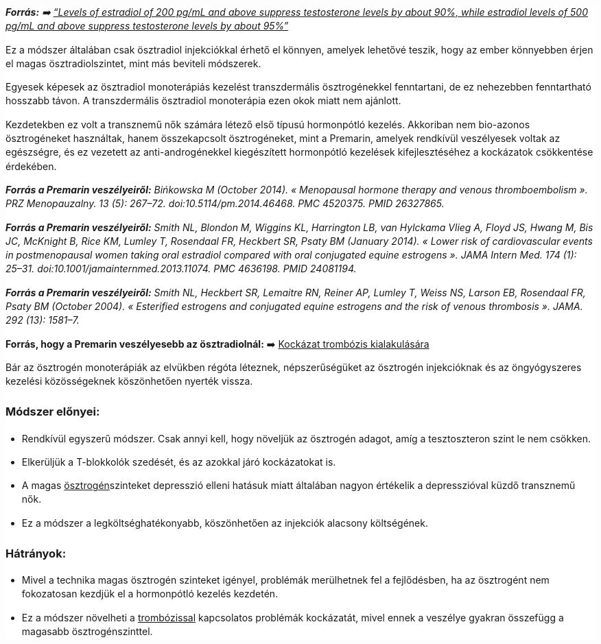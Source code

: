 ***Forrás:** ➡️ [“Levels of estradiol of 200 pg/mL and above suppress testosterone levels by about 90%, while estradiol levels of 500 pg/mL and above suppress testosterone levels by about 95%”](https://en.wikipedia.org/wiki/Transgender_hormone_therapy_(male-to-female)#Estrogens)*

Ez a módszer általában csak ösztradiol injekciókkal érhető el könnyen, amelyek lehetővé teszik, hogy az ember könnyebben érjen el magas ösztradiolszintet, mint más beviteli módszerek.

Egyesek képesek az ösztradiol monoterápiás kezelést transzdermális ösztrogénekkel fenntartani, de ez nehezebben fenntartható hosszabb távon. A transzdermális ösztradiol monoterápia ezen okok miatt nem ajánlott.

Kezdetekben ez volt a transznemű nők számára létező első típusú hormonpótló kezelés. Akkoriban nem bio-azonos ösztrogéneket használtak, hanem összekapcsolt ösztrogéneket, mint a Premarin, amelyek rendkívül veszélyesek voltak az egészségre, és ez vezetett az anti-androgénekkel kiegészített hormonpótló kezelések kifejlesztéséhez a kockázatok csökkentése érdekében.

***Forrás a Premarin veszélyeiről:** Bińkowska M (October 2014). « Menopausal hormone therapy and venous thromboembolism ». PRZ Menopauzalny. 13 (5): 267–72. doi:10.5114/pm.2014.46468. PMC 4520375. PMID 26327865.*

***Forrás a Premarin veszélyeiről:** Smith NL, Blondon M, Wiggins KL, Harrington LB, van Hylckama Vlieg A, Floyd JS, Hwang M, Bis JC, McKnight B, Rice KM, Lumley T, Rosendaal FR, Heckbert SR, Psaty BM (January 2014). « Lower risk of cardiovascular events in postmenopausal women taking oral estradiol compared with oral conjugated equine estrogens ». JAMA Intern Med. 174 (1): 25–31. doi:10.1001/jamainternmed.2013.11074. PMC 4636198. PMID 24081194.*

***Forrás a Premarin veszélyeiről:** Smith NL, Heckbert SR, Lemaitre RN, Reiner AP, Lumley T, Weiss NS, Larson EB, Rosendaal FR, Psaty BM (October 2004). « Esterified estrogens and conjugated equine estrogens and the risk of venous thrombosis ». JAMA. 292 (13): 1581–7.*

**Forrás, hogy a Premarin veszélyesebb az ösztradiolnál:** ➡️ [Kockázat trombózis kialakulására](https://en.wikipedia.org/wiki/Template:Risk_of_venous_thromboembolism_with_hormone_therapy_and_birth_control_pills_(QResearch/CPRD))

Bár az ösztrogén monoterápiák az elvükben régóta léteznek, népszerűségüket az ösztrogén injekcióknak és az öngyógyszeres kezelési közösségeknek köszönhetően nyerték vissza.

### Módszer előnyei:

* Rendkívül egyszerű módszer. Csak annyi kell, hogy növeljük az ösztrogén adagot, amíg a tesztoszteron szint le nem csökken.

* Elkerüljük a T-blokkolók szedését, és az azokkal járó kockázatokat is.

* A magas [ösztrogén](/#/entry?id=osztrogenek)szinteket depresszió elleni hatásuk miatt általában nagyon értékelik a depresszióval küzdő transznemű nők.

* Ez a módszer a legköltséghatékonyabb, köszönhetően az injekciók alacsony költségének.

### Hátrányok:

* Mivel a technika magas ösztrogén szinteket igényel, problémák merülhetnek fel a fejlődésben, ha az ösztrogént nem fokozatosan kezdjük el a hormonpótló kezelés kezdetén.

* Ez a módszer növelheti a [trombózissal](https://en.wikipedia.org/wiki/Venous_thrombosis) kapcsolatos problémák kockázatát, mivel ennek a veszélye gyakran összefügg a magasabb ösztrogénszinttel.
